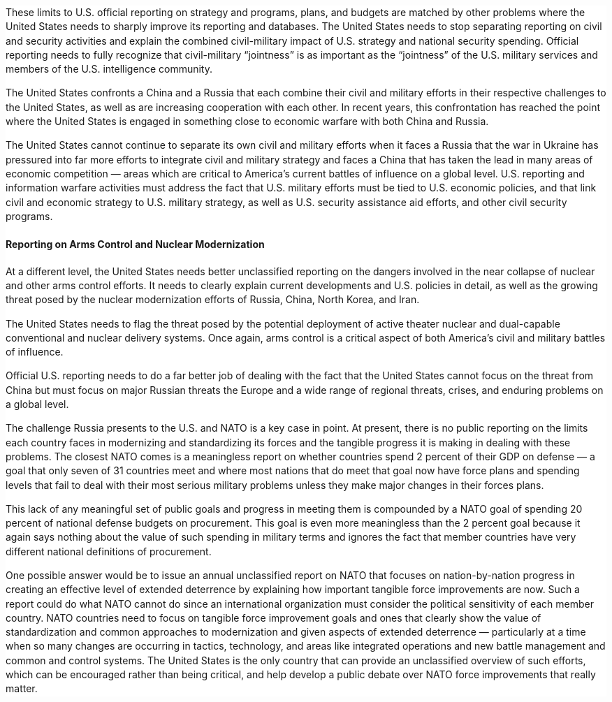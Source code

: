 These limits to U.S. official reporting on strategy and programs, plans, and budgets are matched by other problems where the United States needs to sharply improve its reporting and databases. The United States needs to stop separating reporting on civil and security activities and explain the combined civil-military impact of U.S. strategy and national security spending. Official reporting needs to fully recognize that civil-military “jointness” is as important as the “jointness” of the U.S. military services and members of the U.S. intelligence community.

The United States confronts a China and a Russia that each combine their civil and military efforts in their respective challenges to the United States, as well as are increasing cooperation with each other. In recent years, this confrontation has reached the point where the United States is engaged in something close to economic warfare with both China and Russia.

The United States cannot continue to separate its own civil and military efforts when it faces a Russia that the war in Ukraine has pressured into far more efforts to integrate civil and military strategy and faces a China that has taken the lead in many areas of economic competition — areas which are critical to America’s current battles of influence on a global level. U.S. reporting and information warfare activities must address the fact that U.S. military efforts must be tied to U.S. economic policies, and that link civil and economic strategy to U.S. military strategy, as well as U.S. security assistance aid efforts, and other civil security programs.

#### Reporting on Arms Control and Nuclear Modernization

At a different level, the United States needs better unclassified reporting on the dangers involved in the near collapse of nuclear and other arms control efforts. It needs to clearly explain current developments and U.S. policies in detail, as well as the growing threat posed by the nuclear modernization efforts of Russia, China, North Korea, and Iran.

The United States needs to flag the threat posed by the potential deployment of active theater nuclear and dual-capable conventional and nuclear delivery systems. Once again, arms control is a critical aspect of both America’s civil and military battles of influence.

Official U.S. reporting needs to do a far better job of dealing with the fact that the United States cannot focus on the threat from China but must focus on major Russian threats the Europe and a wide range of regional threats, crises, and enduring problems on a global level.

The challenge Russia presents to the U.S. and NATO is a key case in point. At present, there is no public reporting on the limits each country faces in modernizing and standardizing its forces and the tangible progress it is making in dealing with these problems. The closest NATO comes is a meaningless report on whether countries spend 2 percent of their GDP on defense — a goal that only seven of 31 countries meet and where most nations that do meet that goal now have force plans and spending levels that fail to deal with their most serious military problems unless they make major changes in their forces plans.

This lack of any meaningful set of public goals and progress in meeting them is compounded by a NATO goal of spending 20 percent of national defense budgets on procurement. This goal is even more meaningless than the 2 percent goal because it again says nothing about the value of such spending in military terms and ignores the fact that member countries have very different national definitions of procurement.

One possible answer would be to issue an annual unclassified report on NATO that focuses on nation-by-nation progress in creating an effective level of extended deterrence by explaining how important tangible force improvements are now. Such a report could do what NATO cannot do since an international organization must consider the political sensitivity of each member country. NATO countries need to focus on tangible force improvement goals and ones that clearly show the value of standardization and common approaches to modernization and given aspects of extended deterrence — particularly at a time when so many changes are occurring in tactics, technology, and areas like integrated operations and new battle management and common and control systems. The United States is the only country that can provide an unclassified overview of such efforts, which can be encouraged rather than being critical, and help develop a public debate over NATO force improvements that really matter.
